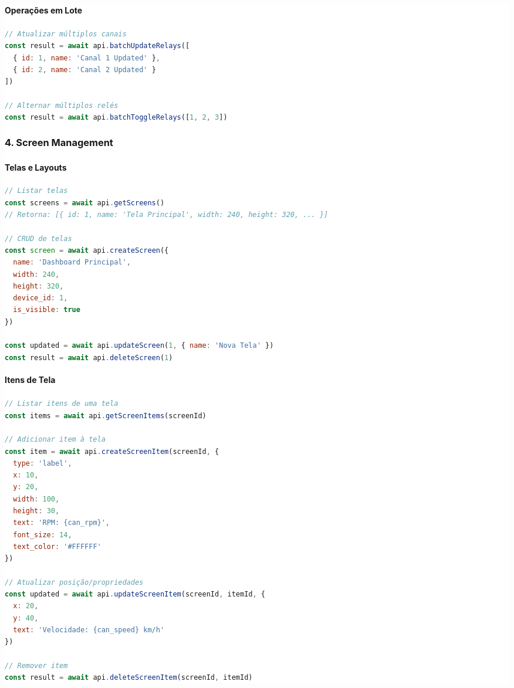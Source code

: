 #### Operações em Lote

```javascript
// Atualizar múltiplos canais
const result = await api.batchUpdateRelays([
  { id: 1, name: 'Canal 1 Updated' },
  { id: 2, name: 'Canal 2 Updated' }
])

// Alternar múltiplos relés
const result = await api.batchToggleRelays([1, 2, 3])
```

### 4. Screen Management

#### Telas e Layouts

```javascript
// Listar telas
const screens = await api.getScreens()
// Retorna: [{ id: 1, name: 'Tela Principal', width: 240, height: 320, ... }]

// CRUD de telas
const screen = await api.createScreen({
  name: 'Dashboard Principal',
  width: 240,
  height: 320,
  device_id: 1,
  is_visible: true
})

const updated = await api.updateScreen(1, { name: 'Nova Tela' })
const result = await api.deleteScreen(1)
```

#### Itens de Tela

```javascript
// Listar itens de uma tela
const items = await api.getScreenItems(screenId)

// Adicionar item à tela
const item = await api.createScreenItem(screenId, {
  type: 'label',
  x: 10,
  y: 20,
  width: 100,
  height: 30,
  text: 'RPM: {can_rpm}',
  font_size: 14,
  text_color: '#FFFFFF'
})

// Atualizar posição/propriedades
const updated = await api.updateScreenItem(screenId, itemId, {
  x: 20,
  y: 40,
  text: 'Velocidade: {can_speed} km/h'
})

// Remover item
const result = await api.deleteScreenItem(screenId, itemId)
```
